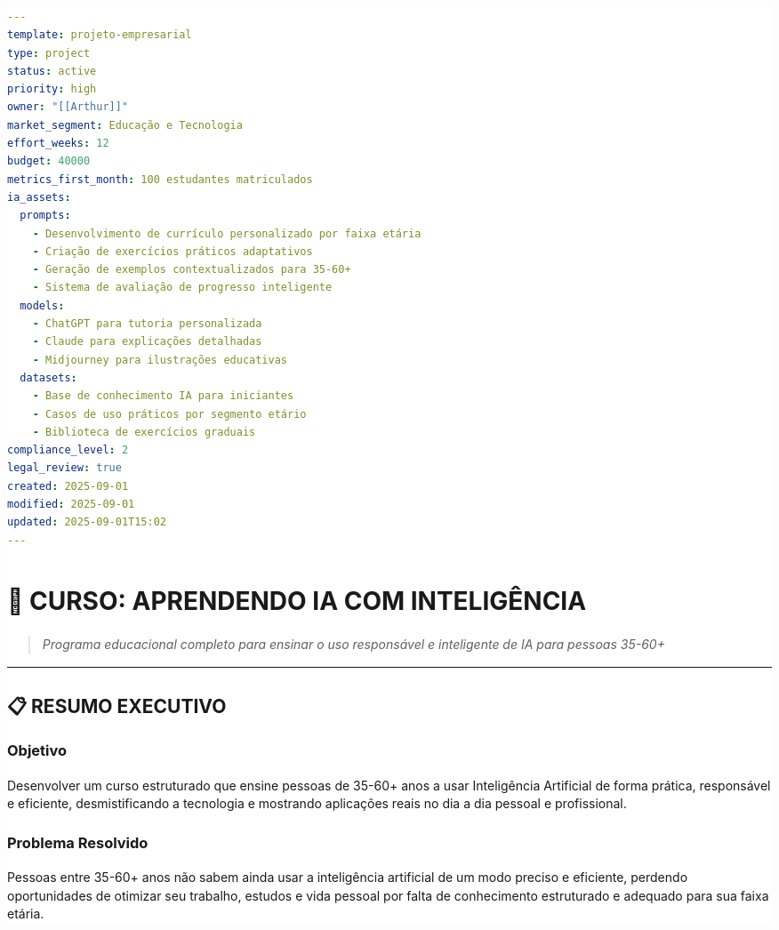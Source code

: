 ```yaml
---
template: projeto-empresarial
type: project
status: active
priority: high
owner: "[[Arthur]]"
market_segment: Educação e Tecnologia
effort_weeks: 12
budget: 40000
metrics_first_month: 100 estudantes matriculados
ia_assets:
  prompts:
    - Desenvolvimento de currículo personalizado por faixa etária
    - Criação de exercícios práticos adaptativos
    - Geração de exemplos contextualizados para 35-60+
    - Sistema de avaliação de progresso inteligente
  models:
    - ChatGPT para tutoria personalizada
    - Claude para explicações detalhadas
    - Midjourney para ilustrações educativas
  datasets:
    - Base de conhecimento IA para iniciantes
    - Casos de uso práticos por segmento etário
    - Biblioteca de exercícios graduais
compliance_level: 2
legal_review: true
created: 2025-09-01
modified: 2025-09-01
updated: 2025-09-01T15:02
---
```


# 🧠 **CURSO: APRENDENDO IA COM INTELIGÊNCIA**

> *Programa educacional completo para ensinar o uso responsável e inteligente de IA para pessoas 35-60+*

---

## 📋 **RESUMO EXECUTIVO**

### **Objetivo**
Desenvolver um curso estruturado que ensine pessoas de 35-60+ anos a usar Inteligência Artificial de forma prática, responsável e eficiente, desmistificando a tecnologia e mostrando aplicações reais no dia a dia pessoal e profissional.

### **Problema Resolvido**
Pessoas entre 35-60+ anos não sabem ainda usar a inteligência artificial de um modo preciso e eficiente, perdendo oportunidades de otimizar seu trabalho, estudos e vida pessoal por falta de conhecimento estruturado e adequado para sua faixa etária.
